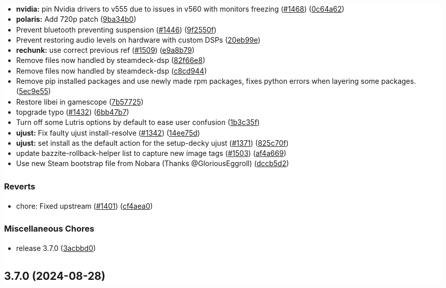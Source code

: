* **nvidia:** pin Nvidia drivers to v555 due to issues in v560 with monitors freezing ([#1468](https://github.com/WRobertson2/bazzite/issues/1468)) ([0c64a62](https://github.com/WRobertson2/bazzite/commit/0c64a62aa6571cb903ef9fd7e625cad8fdf7c915))
* **polaris:** Add 720p patch ([9ba34b0](https://github.com/WRobertson2/bazzite/commit/9ba34b0fa0dc488527d3801862bb045d4a354af9))
* Prevent bluetooth preventing suspension ([#1446](https://github.com/WRobertson2/bazzite/issues/1446)) ([9f2550f](https://github.com/WRobertson2/bazzite/commit/9f2550f3982664da6c22e2e4cf32da4d937ca5ff))
* Prevent restoring audio levels on hardware with custom DSPs ([20eb99e](https://github.com/WRobertson2/bazzite/commit/20eb99edaaec143e149befb523380a66ba5bd83f))
* **rechunk:** use correct previous ref ([#1509](https://github.com/WRobertson2/bazzite/issues/1509)) ([e9a8b79](https://github.com/WRobertson2/bazzite/commit/e9a8b793c0cef5c6c66511946c55e4980f7e4322))
* Remove files now handled by steamdeck-dsp ([82f66e8](https://github.com/WRobertson2/bazzite/commit/82f66e8da9633acd52bd5ef9529f11f2932bc712))
* Remove files now handled by steamdeck-dsp ([c8cd944](https://github.com/WRobertson2/bazzite/commit/c8cd94494eb0e71e732941d2a0ba2f9fc790372a))
* Remove pip installed packages and use newly made rpm packages, fixes python errors when layering some packages. ([5ec9e55](https://github.com/WRobertson2/bazzite/commit/5ec9e555f8241214333cc28ec697033ae56dc52f))
* Restore libei in gamescope ([7b57725](https://github.com/WRobertson2/bazzite/commit/7b57725d3bf8d6c04027e537ec2338daeb40f9ce))
* topgrade typo ([#1432](https://github.com/WRobertson2/bazzite/issues/1432)) ([6bb47b7](https://github.com/WRobertson2/bazzite/commit/6bb47b7ad054884174cc2cd929b86d7b2bdf608c))
* Turn off some Lutris options by default to ease user confusion ([1b3c35f](https://github.com/WRobertson2/bazzite/commit/1b3c35f9f4b50fe2014c5237966bbe02f876d0e6))
* **ujust:** Fix faulty ujust install-resolve ([#1342](https://github.com/WRobertson2/bazzite/issues/1342)) ([14ee75d](https://github.com/WRobertson2/bazzite/commit/14ee75d7c8e8f3116a4ab3388c4f65607997027c))
* **ujust:** set install as the default action for the setup-decky ujust ([#1371](https://github.com/WRobertson2/bazzite/issues/1371)) ([825c70f](https://github.com/WRobertson2/bazzite/commit/825c70ff38ff7a77655a63c5f047ca352c48d2a8))
* update bazzite-rollback-helper list to capture new image tags ([#1503](https://github.com/WRobertson2/bazzite/issues/1503)) ([af4a669](https://github.com/WRobertson2/bazzite/commit/af4a66916564a358c9debeabbe6f58a9769b765c))
* Use new Steam bootstrap file from Nobara (Thanks @GloriousEggroll) ([dccb5d2](https://github.com/WRobertson2/bazzite/commit/dccb5d2d059416fbea02e4fc0cf48a2ac75bcfb2))


### Reverts

* chore: Fixed upstream ([#1401](https://github.com/WRobertson2/bazzite/issues/1401)) ([cf4aea0](https://github.com/WRobertson2/bazzite/commit/cf4aea0e900fea20ecd4bcc4804b9c17cdf9f6fb))


### Miscellaneous Chores

* release 3.7.0 ([3acbbd0](https://github.com/WRobertson2/bazzite/commit/3acbbd0c13cb688e53abd2dc0844f8c87ce0b570))

## 3.7.0 (2024-08-28)
